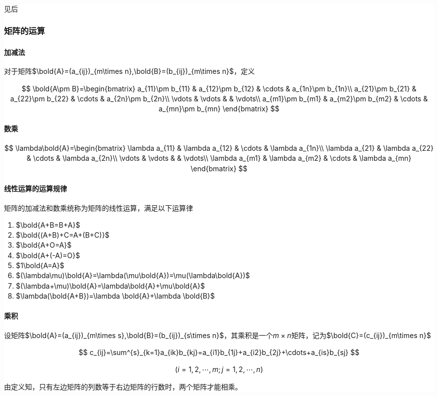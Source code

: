 见后

### 矩阵的运算

#### 加减法

对于矩阵$\bold{A}=(a_{ij})_{m\times n},\bold{B}=(b_{ij})_{m\times n}$，定义

$$
\bold{A\pm B}=\begin{bmatrix}
a_{11}\pm b_{11}  & a_{12}\pm b_{12} & \cdots & a_{1n}\pm b_{1n}\\
a_{21}\pm b_{21}  & a_{22}\pm b_{22} & \cdots & a_{2n}\pm b_{2n}\\
\vdots  & \vdots &  & \vdots\\
a_{m1}\pm b_{m1}  & a_{m2}\pm b_{m2} & \cdots & a_{mn}\pm b_{mn}
\end{bmatrix}
$$

#### 数乘

$$
\lambda\bold{A}=\begin{bmatrix}
\lambda a_{11}  & \lambda a_{12} & \cdots & \lambda a_{1n}\\
\lambda a_{21}  & \lambda a_{22} & \cdots & \lambda a_{2n}\\
\vdots  & \vdots &  & \vdots\\
\lambda a_{m1}  & \lambda a_{m2} & \cdots & \lambda a_{mn}
\end{bmatrix}
$$

#### 线性运算的运算规律

矩阵的加减法和数乘统称为矩阵的线性运算，满足以下运算律

1. $\bold{A+B=B+A}$
2. $\bold{(A+B)+C=A+(B+C)}$
3. $\bold{A+O=A}$
4. $\bold{A+(-A)=O}$
5. $1\bold{A=A}$
6. $(\lambda\mu)\bold{A}=\lambda(\mu\bold{A})=\mu(\lambda\bold{A})$
7. $(\lambda+\mu)\bold{A}=\lambda\bold{A}+\mu\bold{A}$
8. $\lambda(\bold{A+B})=\lambda \bold{A}+\lambda \bold{B}$

#### 乘积

设矩阵$\bold{A}=(a_{ij})_{m\times s},\bold{B}=(b_{ij})_{s\times n}$，其乘积是一个$m\times n$矩阵，记为$\bold{C}=(c_{ij})_{m\times n}$

$$
c_{ij}=\sum^{s}_{k=1}a_{ik}b_{kj}=a_{i1}b_{1j}+a_{i2}b_{2j}+\cdots+a_{is}b_{sj}
$$

$$
(i=1,2,\cdots,m;j=1,2,\cdots,n)
$$

由定义知，只有左边矩阵的列数等于右边矩阵的行数时，两个矩阵才能相乘。
